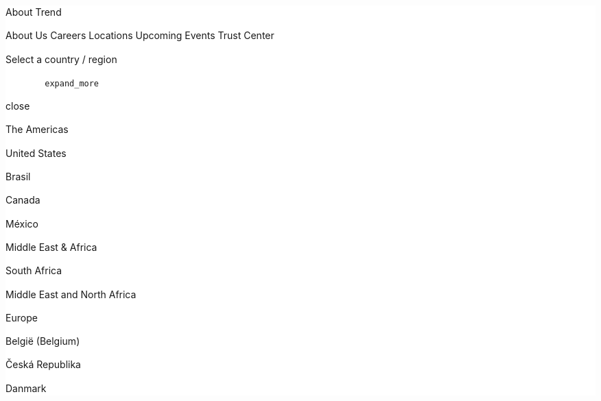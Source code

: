 



About Trend

About Us
Careers
Locations
Upcoming Events
Trust Center














Select a country / region




			expand_more


close

The Americas


United States


Brasil


Canada


México




Middle East & Africa


South Africa


Middle East and North Africa




Europe


België (Belgium)


Česká Republika


Danmark

